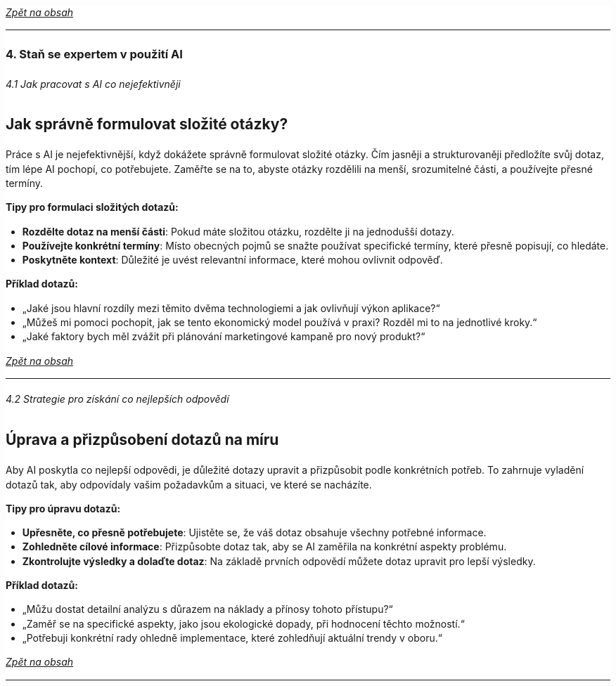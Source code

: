 
[*Zpět na obsah*](#obsah)

---

### 4. Staň se expertem v použití AI

###### 4.1 Jak pracovat s AI co nejefektivněji

**Jak správně formulovat složité otázky?**  
---
Práce s AI je nejefektivnější, když dokážete správně formulovat složité otázky. 
Čím jasněji a strukturovaněji předložíte svůj dotaz, tím lépe AI pochopí, co potřebujete. 
Zaměřte se na to, abyste otázky rozdělili na menší, srozumitelné části, 
a používejte přesné termíny.

**Tipy pro formulaci složitých dotazů:**  
- **Rozdělte dotaz na menší části**: Pokud máte složitou otázku, rozdělte ji na jednodušší dotazy.
- **Používejte konkrétní termíny**: Místo obecných pojmů se snažte používat specifické termíny, které přesně popisují, co hledáte.
- **Poskytněte kontext**: Důležité je uvést relevantní informace, které mohou ovlivnit odpověď.

**Příklad dotazů:**  
- „Jaké jsou hlavní rozdíly mezi těmito dvěma technologiemi a jak ovlivňují výkon aplikace?“
- „Můžeš mi pomoci pochopit, jak se tento ekonomický model používá v praxi? Rozděl mi to na jednotlivé kroky.“
- „Jaké faktory bych měl zvážit při plánování marketingové kampaně pro nový produkt?“


[*Zpět na obsah*](#obsah)

---

###### 4.2 Strategie pro získání co nejlepších odpovědí

**Úprava a přizpůsobení dotazů na míru**  
---
Aby AI poskytla co nejlepší odpovědi, je důležité dotazy upravit a přizpůsobit podle konkrétních potřeb. 
To zahrnuje vyladění dotazů tak, aby odpovídaly vašim požadavkům a situaci, ve které se nacházíte.

**Tipy pro úpravu dotazů:**  
- **Upřesněte, co přesně potřebujete**: Ujistěte se, že váš dotaz obsahuje všechny potřebné informace.
- **Zohledněte cílové informace**: Přizpůsobte dotaz tak, aby se AI zaměřila na konkrétní aspekty problému.
- **Zkontrolujte výsledky a dolaďte dotaz**: Na základě prvních odpovědí můžete dotaz upravit pro lepší výsledky.

**Příklad dotazů:**  
- „Můžu dostat detailní analýzu s důrazem na náklady a přínosy tohoto přístupu?“
- „Zaměř se na specifické aspekty, jako jsou ekologické dopady, při hodnocení těchto možností.“
- „Potřebuji konkrétní rady ohledně implementace, které zohledňují aktuální trendy v oboru.“


[*Zpět na obsah*](#obsah)

---